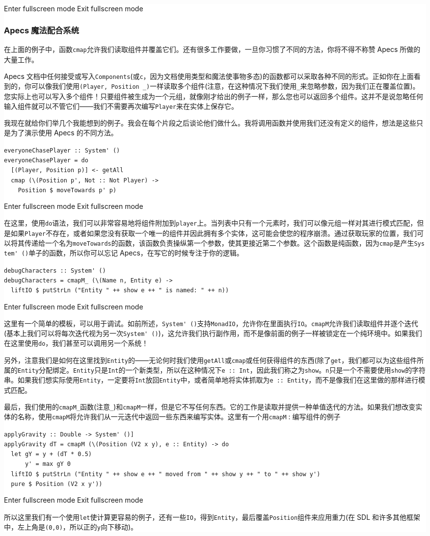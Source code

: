 Enter fullscreen mode Exit fullscreen mode

### Apecs 魔法配合系统

在上面的例子中，函数`cmap`允许我们读取组件并覆盖它们。还有很多工作要做，一旦你习惯了不同的方法，你将不得不称赞 Apecs 所做的大量工作。

Apecs 文档中任何接受或写入`Components`(或`c`，因为文档使用类型和魔法使事物多态)的函数都可以采取各种不同的形式。正如你在上面看到的，你可以像我们使用`(Player, Position _)`一样读取多个组件(注意，在这种情况下我们使用`_`来忽略参数，因为我们正在覆盖位置)。您实际上也可以写入多个组件！只要组件被生成为一个元组，就像刚才给出的例子一样，那么您也可以返回多个组件。这并不是说忽略任何输入组件就可以不管它们——我们不需要再次编写`Player`来在实体上保存它。

我现在就给你们举几个我能想到的例子。我会在每个片段之后谈论他们做什么。我将调用函数并使用我们还没有定义的组件，想法是这些只是为了演示使用 Apecs 的不同方法。

```
everyoneChasePlayer :: System' ()
everyoneChasePlayer = do
  [(Player, Position p)] <- getAll
  cmap (\(Position p', Not :: Not Player) ->
    Position $ moveTowards p' p) 
```

Enter fullscreen mode Exit fullscreen mode

在这里，使用`do`语法，我们可以非常容易地将组件附加到`player`上。当列表中只有一个元素时，我们可以像元组一样对其进行模式匹配，但是如果`Player`不存在，或者如果您没有获取一个唯一的组件并因此拥有多个实体，这可能会使您的程序崩溃。通过获取玩家的位置，我们可以将其传递给一个名为`moveTowards`的函数，该函数负责操纵第一个参数，使其更接近第二个参数。这个函数是纯函数，因为`cmap`是产生`System' ()`单子的函数，所以你可以忘记 Apecs，在写它的时候专注于你的逻辑。

```
debugCharacters :: System' ()
debugCharacters = cmapM_ (\(Name n, Entity e) ->
  liftIO $ putStrLn ("Entity " ++ show e ++ " is named: " ++ n)) 
```

Enter fullscreen mode Exit fullscreen mode

这里有一个简单的模板，可以用于调试。如前所述，`System' ()`支持`MonadIO`，允许你在里面执行`IO`。`cmapM`允许我们读取组件并逐个迭代(基本上我们可以将每次迭代视为另一次`System' ()`)，这允许我们执行副作用，而不是像前面的例子一样被锁定在一个纯环境中。如果我们在这里使用`do`，我们甚至可以调用另一个系统！

另外，注意我们是如何在这里找到`Entity`的——无论何时我们使用`getAll`或`cmap`或任何获得组件的东西(除了`get`，我们都可以为这些组件所属的`Entity`分配绑定。`Entity`只是`Int`的一个新类型，所以在这种情况下`e :: Int`，因此我们称之为`show`。`n`只是一个不需要使用`show`的字符串。如果我们想实际使用`Entity`，一定要将`Int`放回`Entity`中，或者简单地将实体抓取为`e :: Entity`，而不是像我们在这里做的那样进行模式匹配。

最后，我们使用的`cmapM_`函数(注意`_`)和`cmapM`一样，但是它不写任何东西。它的工作是读取并提供一种单值迭代的方法。如果我们想改变实体的名称，使用`cmapM`将允许我们从一元迭代中返回一些东西来编写实体。这里有一个用`cmapM` :
编写组件的例子

```
applyGravity :: Double -> System' ()]
applyGravity dT = cmapM (\(Position (V2 x y), e :: Entity) -> do
  let gY = y + (dT * 0.5)
      y' = max gY 0
  liftIO $ putStrLn ("Entity " ++ show e ++ " moved from " ++ show y ++ " to " ++ show y')
  pure $ Position (V2 x y')) 
```

Enter fullscreen mode Exit fullscreen mode

所以这里我们有一个使用`let`使计算更容易的例子，还有一些`IO`，得到`Entity`，最后覆盖`Position`组件来应用重力(在 SDL 和许多其他框架中，左上角是`(0,0)`，所以正的`y`向下移动)。
